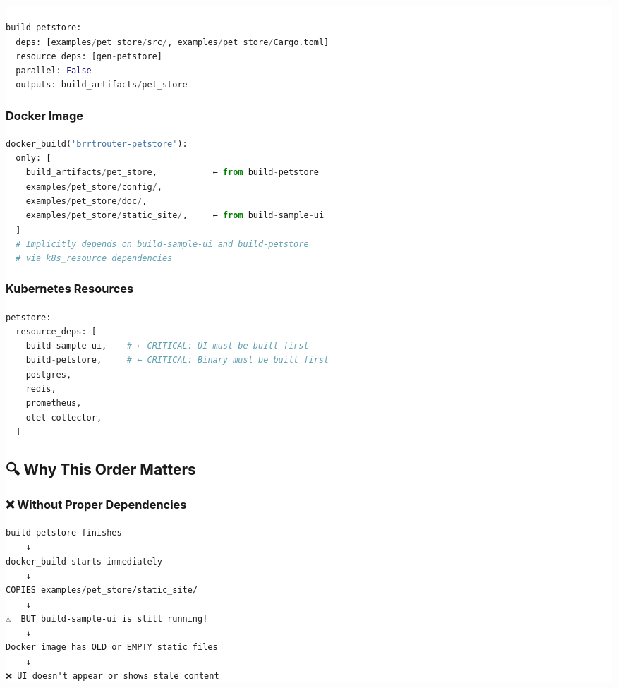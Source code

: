 ```python

build-petstore:
  deps: [examples/pet_store/src/, examples/pet_store/Cargo.toml]
  resource_deps: [gen-petstore]
  parallel: False
  outputs: build_artifacts/pet_store
```

### Docker Image

```python
docker_build('brrtrouter-petstore'):
  only: [
    build_artifacts/pet_store,           ← from build-petstore
    examples/pet_store/config/,
    examples/pet_store/doc/,
    examples/pet_store/static_site/,     ← from build-sample-ui
  ]
  # Implicitly depends on build-sample-ui and build-petstore
  # via k8s_resource dependencies
```

### Kubernetes Resources

```python
petstore:
  resource_deps: [
    build-sample-ui,    # ← CRITICAL: UI must be built first
    build-petstore,     # ← CRITICAL: Binary must be built first
    postgres,
    redis,
    prometheus,
    otel-collector,
  ]
```

## 🔍 Why This Order Matters

### ❌ Without Proper Dependencies

```
build-petstore finishes
    ↓
docker_build starts immediately
    ↓
COPIES examples/pet_store/static_site/
    ↓
⚠️  BUT build-sample-ui is still running!
    ↓
Docker image has OLD or EMPTY static files
    ↓
❌ UI doesn't appear or shows stale content
```
